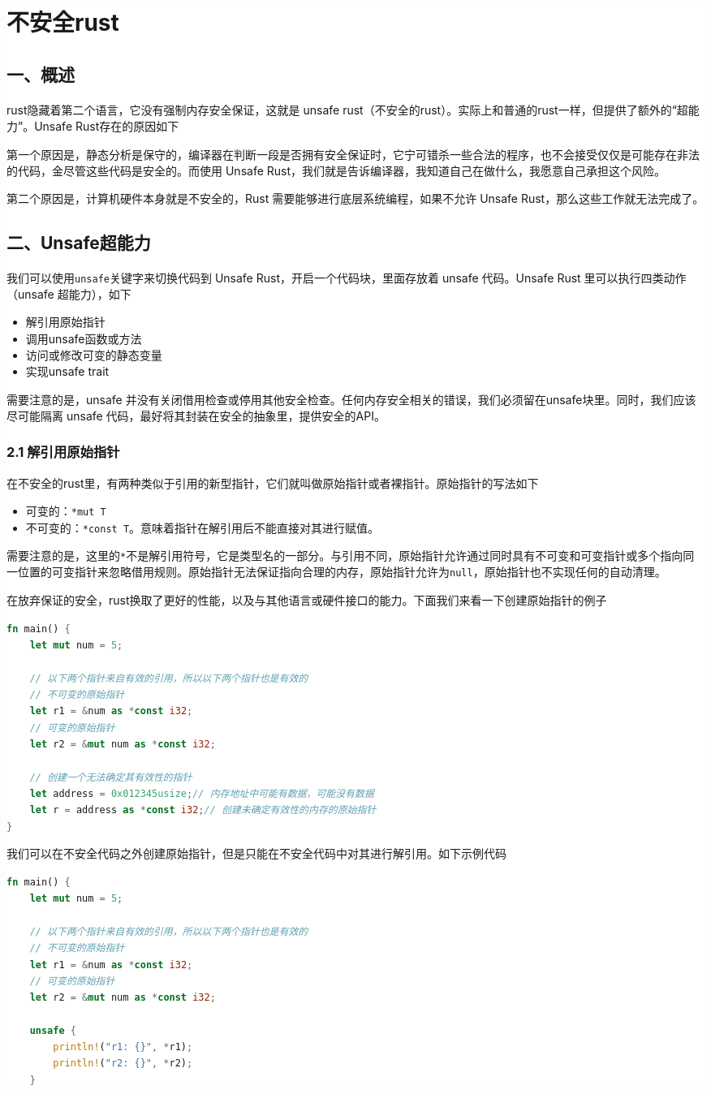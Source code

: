 # 不安全rust

## 一、概述

rust隐藏着第二个语言，它没有强制内存安全保证，这就是 unsafe rust（不安全的rust）。实际上和普通的rust一样，但提供了额外的“超能力”。Unsafe Rust存在的原因如下

第一个原因是，静态分析是保守的，编译器在判断一段是否拥有安全保证时，它宁可错杀一些合法的程序，也不会接受仅仅是可能存在非法的代码，金尽管这些代码是安全的。而使用 Unsafe Rust，我们就是告诉编译器，我知道自己在做什么，我愿意自己承担这个风险。

第二个原因是，计算机硬件本身就是不安全的，Rust 需要能够进行底层系统编程，如果不允许 Unsafe Rust，那么这些工作就无法完成了。

## 二、Unsafe超能力

我们可以使用`unsafe`关键字来切换代码到 Unsafe Rust，开启一个代码块，里面存放着 unsafe 代码。Unsafe Rust 里可以执行四类动作（unsafe 超能力），如下

- 解引用原始指针
- 调用unsafe函数或方法
- 访问或修改可变的静态变量
- 实现unsafe trait

需要注意的是，unsafe 并没有关闭借用检查或停用其他安全检查。任何内存安全相关的错误，我们必须留在unsafe块里。同时，我们应该尽可能隔离 unsafe 代码，最好将其封装在安全的抽象里，提供安全的API。

### 2.1 解引用原始指针

在不安全的rust里，有两种类似于引用的新型指针，它们就叫做原始指针或者裸指针。原始指针的写法如下

- 可变的：`*mut T`
- 不可变的：`*const T`。意味着指针在解引用后不能直接对其进行赋值。

需要注意的是，这里的`*`不是解引用符号，它是类型名的一部分。与引用不同，原始指针允许通过同时具有不可变和可变指针或多个指向同一位置的可变指针来忽略借用规则。原始指针无法保证指向合理的内存，原始指针允许为`null`，原始指针也不实现任何的自动清理。

在放弃保证的安全，rust换取了更好的性能，以及与其他语言或硬件接口的能力。下面我们来看一下创建原始指针的例子

```rust
fn main() {
    let mut num = 5;

    // 以下两个指针来自有效的引用，所以以下两个指针也是有效的
    // 不可变的原始指针
    let r1 = &num as *const i32;
    // 可变的原始指针
    let r2 = &mut num as *const i32;

    // 创建一个无法确定其有效性的指针
    let address = 0x012345usize;// 内存地址中可能有数据，可能没有数据
    let r = address as *const i32;// 创建未确定有效性的内存的原始指针
}
```

我们可以在不安全代码之外创建原始指针，但是只能在不安全代码中对其进行解引用。如下示例代码

```rust
fn main() {
    let mut num = 5;

    // 以下两个指针来自有效的引用，所以以下两个指针也是有效的
    // 不可变的原始指针
    let r1 = &num as *const i32;
    // 可变的原始指针
    let r2 = &mut num as *const i32;

    unsafe {
        println!("r1: {}", *r1);
        println!("r2: {}", *r2);
    }
```